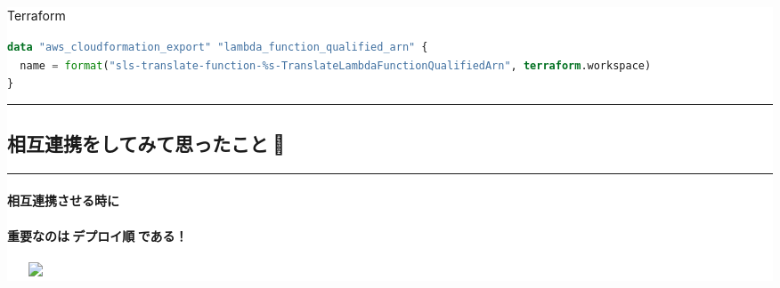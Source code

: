 Terraform

```terraform
data "aws_cloudformation_export" "lambda_function_qualified_arn" {
  name = format("sls-translate-function-%s-TranslateLambdaFunctionQualifiedArn", terraform.workspace)
}
```

---

## 相互連携をしてみて思ったこと :thinking:

---

<style scoped>
img {
  width: 80%;
}
ul {
  display: flex;
  list-style: none;
}
</style>

#### 相互連携させる時に
#### 重要なのは **デプロイ順** である！

<ul style="text-align: center;">
  <li><img src="https://2.bp.blogspot.com/-9BulXVe7Rmw/UxbLZqq7rZI/AAAAAAAAd9c/XKk2sQt_YWs/s800/gyouretsu.png"></img></li>